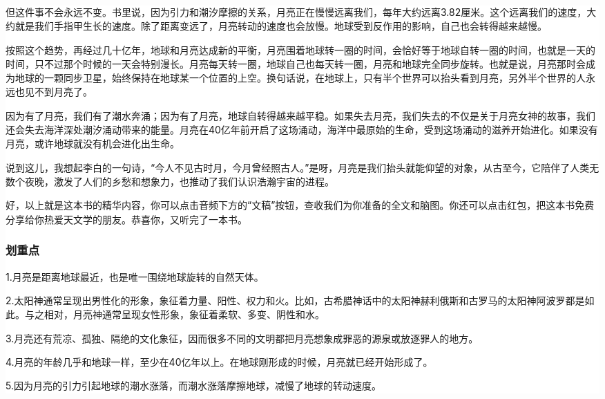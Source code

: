 但这件事不会永远不变。书里说，因为引力和潮汐摩擦的关系，月亮正在慢慢远离我们，每年大约远离3.82厘米。这个远离我们的速度，大约就是我们手指甲生长的速度。除了距离变远了，月亮转动的速度也会放慢。地球受到反作用的影响，自己也会转得越来越慢。

按照这个趋势，再经过几十亿年，地球和月亮达成新的平衡，月亮围着地球转一圈的时间，会恰好等于地球自转一圈的时间，也就是一天的时间，只不过那个时候的一天会特别漫长。月亮每天转一圈，地球自己也每天转一圈，月亮和地球完全同步旋转。也就是说，月亮那时会成为地球的一颗同步卫星，始终保持在地球某一个位置的上空。换句话说，在地球上，只有半个世界可以抬头看到月亮，另外半个世界的人永远也见不到月亮了。 

因为有了月亮，我们有了潮水奔涌；因为有了月亮，地球自转得越来越平稳。如果失去月亮，我们失去的不仅是关于月亮女神的故事，我们还会失去海洋深处潮汐涌动带来的能量。月亮在40亿年前开启了这场涌动，海洋中最原始的生命，受到这场涌动的滋养开始进化。如果没有月亮，或许地球就没有机会进化出生命。 

说到这儿，我想起李白的一句诗，“今人不见古时月，今月曾经照古人。”是呀，月亮是我们抬头就能仰望的对象，从古至今，它陪伴了人类无数个夜晚，激发了人们的乡愁和想象力，也推动了我们认识浩瀚宇宙的进程。

好，以上就是这本书的精华内容，你可以点击音频下方的“文稿”按钮，查收我们为你准备的全文和脑图。你还可以点击红包，把这本书免费分享给你热爱天文学的朋友。恭喜你，又听完了一本书。



### 划重点

 1.月亮是距离地球最近，也是唯一围绕地球旋转的自然天体。

 2.太阳神通常呈现出男性化的形象，象征着力量、阳性、权力和火。比如，古希腊神话中的太阳神赫利俄斯和古罗马的太阳神阿波罗都是如此。与之相对，月亮神通常呈现女性形象，象征着柔软、多变、阴性和水。

 3.月亮还有荒凉、孤独、隔绝的文化象征，因而很多不同的文明都把月亮想象成罪恶的源泉或放逐罪人的地方。

 4.月亮的年龄几乎和地球一样，至少在40亿年以上。在地球刚形成的时候，月亮就已经开始形成了。

 5.因为月亮的引力引起地球的潮水涨落，而潮水涨落摩擦地球，减慢了地球的转动速度。



